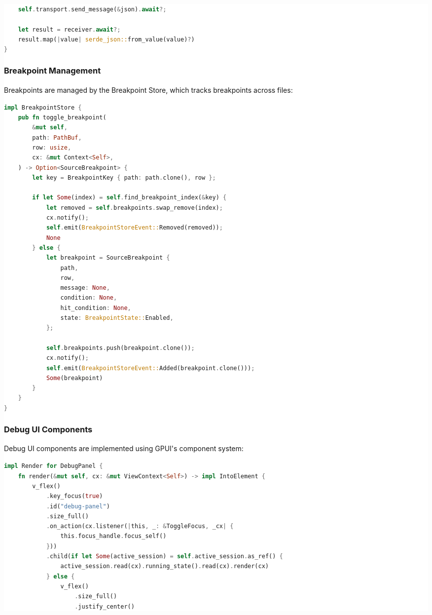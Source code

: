 ```rust
    self.transport.send_message(&json).await?;

    let result = receiver.await?;
    result.map(|value| serde_json::from_value(value)?)
}
```

### Breakpoint Management

Breakpoints are managed by the Breakpoint Store, which tracks breakpoints across files:

```rust
impl BreakpointStore {
    pub fn toggle_breakpoint(
        &mut self,
        path: PathBuf,
        row: usize,
        cx: &mut Context<Self>,
    ) -> Option<SourceBreakpoint> {
        let key = BreakpointKey { path: path.clone(), row };

        if let Some(index) = self.find_breakpoint_index(&key) {
            let removed = self.breakpoints.swap_remove(index);
            cx.notify();
            self.emit(BreakpointStoreEvent::Removed(removed));
            None
        } else {
            let breakpoint = SourceBreakpoint {
                path,
                row,
                message: None,
                condition: None,
                hit_condition: None,
                state: BreakpointState::Enabled,
            };

            self.breakpoints.push(breakpoint.clone());
            cx.notify();
            self.emit(BreakpointStoreEvent::Added(breakpoint.clone()));
            Some(breakpoint)
        }
    }
}
```

### Debug UI Components

Debug UI components are implemented using GPUI's component system:

```rust
impl Render for DebugPanel {
    fn render(&mut self, cx: &mut ViewContext<Self>) -> impl IntoElement {
        v_flex()
            .key_focus(true)
            .id("debug-panel")
            .size_full()
            .on_action(cx.listener(|this, _: &ToggleFocus, _cx| {
                this.focus_handle.focus_self()
            }))
            .child(if let Some(active_session) = self.active_session.as_ref() {
                active_session.read(cx).running_state().read(cx).render(cx)
            } else {
                v_flex()
                    .size_full()
                    .justify_center()
```